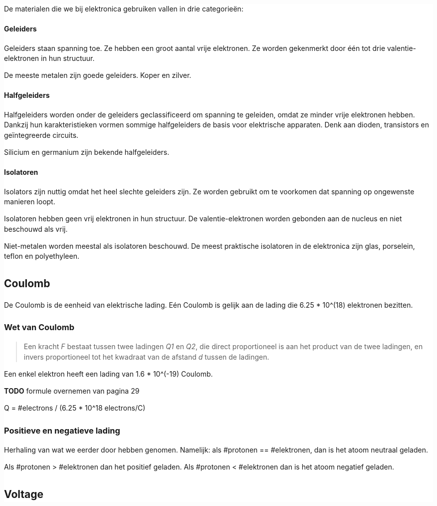 De materialen die we bij elektronica gebruiken vallen in drie categorieën:

#### Geleiders

Geleiders staan spanning toe. Ze hebben een groot aantal vrije elektronen. Ze worden gekenmerkt door één tot drie valentie-elektronen in hun structuur.

De meeste metalen zijn goede geleiders. Koper en zilver.

#### Halfgeleiders

Halfgeleiders worden onder de geleiders geclassificeerd om spanning te geleiden, omdat ze minder vrije elektronen hebben.
Dankzij hun karakteristieken vormen sommige halfgeleiders de basis voor elektrische apparaten. Denk aan dioden, transistors en geïntegreerde circuits.

Silicium en germanium zijn bekende halfgeleiders.

#### Isolatoren

Isolators zijn nuttig omdat het heel slechte geleiders zijn. Ze worden gebruikt om te voorkomen dat spanning op ongewenste manieren loopt.

Isolatoren hebben geen vrij elektronen in hun structuur. De valentie-elektronen worden gebonden aan de nucleus en niet beschouwd als vrij.

Niet-metalen worden meestal als isolatoren beschouwd. De meest praktische isolatoren in de elektronica zijn glas, porselein, teflon en polyethyleen.

## Coulomb

De Coulomb is de eenheid van elektrische lading.
Eén Coulomb is gelijk aan de lading die 6.25 * 10^(18) elektronen bezitten.

### Wet van Coulomb

> Een kracht *F* bestaat tussen twee ladingen *Q1* en *Q2*, die direct proportioneel is aan het product van de twee ladingen, en invers proportioneel tot het kwadraat van de afstand *d* tussen de ladingen.

Een enkel elektron heeft een lading van 1.6 * 10^(-19) Coulomb.

**TODO** formule overnemen van pagina 29

Q = #electrons / (6.25 * 10^18 electrons/C)

### Positieve en negatieve lading

Herhaling van wat we eerder door hebben genomen. Namelijk: als #protonen == #elektronen, dan is het atoom neutraal geladen.

Als #protonen > #elektronen dan het positief geladen. Als #protonen < #elektronen dan is het atoom negatief geladen.

## Voltage
